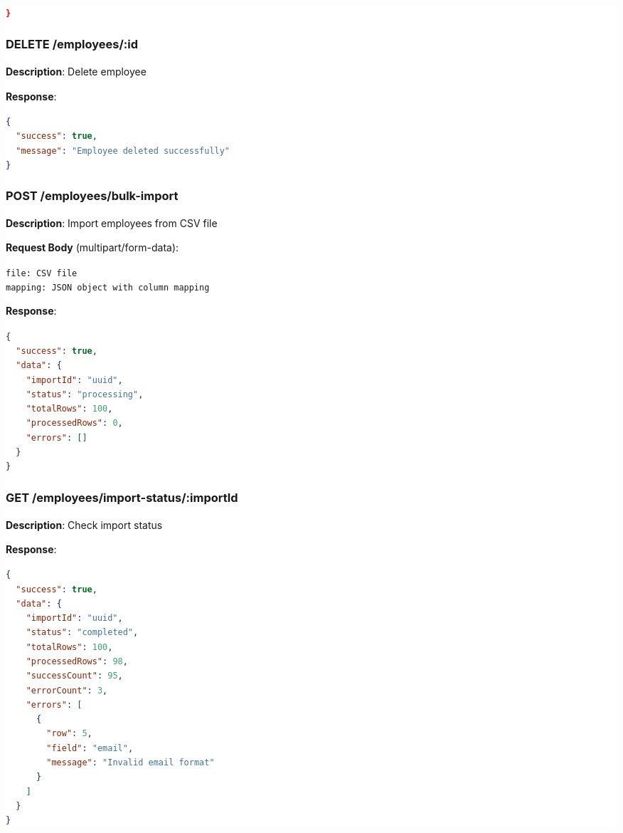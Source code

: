 ```json
}
```

### DELETE /employees/:id
**Description**: Delete employee

**Response**:
```json
{
  "success": true,
  "message": "Employee deleted successfully"
}
```

### POST /employees/bulk-import
**Description**: Import employees from CSV file

**Request Body** (multipart/form-data):
```
file: CSV file
mapping: JSON object with column mapping
```

**Response**:
```json
{
  "success": true,
  "data": {
    "importId": "uuid",
    "status": "processing",
    "totalRows": 100,
    "processedRows": 0,
    "errors": []
  }
}
```

### GET /employees/import-status/:importId
**Description**: Check import status

**Response**:
```json
{
  "success": true,
  "data": {
    "importId": "uuid",
    "status": "completed",
    "totalRows": 100,
    "processedRows": 98,
    "successCount": 95,
    "errorCount": 3,
    "errors": [
      {
        "row": 5,
        "field": "email",
        "message": "Invalid email format"
      }
    ]
  }
}
```
